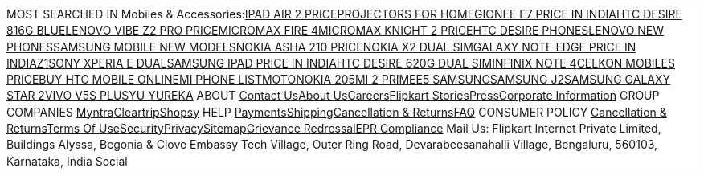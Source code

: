 MOST SEARCHED IN Mobiles & Accessories:[IPAD AIR 2 PRICE](https://inshorts.com/apple-ipad-air-2-64-gb-wi-fi-only/p/itme93hggprvbt5d?otracker=undefined_footer_footer)[PROJECTORS FOR HOME](https://inshorts.com/computers/computer-peripherals/projectors/pr?sid=6bo,tia,1hx&otracker=undefined_footer_footer)[GIONEE E7 PRICE IN INDIA](https://inshorts.com/gionee-elife-e7-white-16-gb/p/itme7rx3esd4dkyn?otracker=undefined_footer_footer)[HTC DESIRE 816G BLUE](https://inshorts.com/htc-desire-816g-dual-sim-blue-8-gb/p/itme5z3tdp2xynhe?otracker=undefined_footer_footer)[LENOVO VIBE Z2 PRO PRICE](https://inshorts.com/lenovo-vibe-z2-pro-starry-night-black-32-gb/p/itmdzbhmqcqvv5k3?otracker=undefined_footer_footer)[MICROMAX FIRE 4](https://inshorts.com/micromax-canvas-fire-4-cosmic-grey-8-gb/p/itme5fd6q7uqdj79?otracker=undefined_footer_footer)[MICROMAX KNIGHT 2 PRICE](https://inshorts.com/micromax-e471-knight2-white-silver-16-gb/p/itme8c3frdbycbph?otracker=undefined_footer_footer)[HTC DESIRE PHONES](https://inshorts.com/mobiles/htc~brand/pr?sid=tyy,4io&otracker=undefined_footer_footer)[LENOVO NEW PHONES](https://inshorts.com/mobiles/lenovo~brand/pr?sid=tyy,4io&otracker=undefined_footer_footer)[SAMSUNG MOBILE NEW MODELS](https://inshorts.com/mobiles/samsung~brand/pr?sid=tyy,4io&otracker=undefined_footer_footer)[NOKIA ASHA 210 PRICE](https://inshorts.com/nokia-asha-210/p/itmeuyd7yssahary?otracker=undefined_footer_footer)[NOKIA X2 DUAL SIM](https://inshorts.com/nokia-x2-dual-sim-white-4-gb/p/itmeuydafpttbsfh?otracker=undefined_footer_footer)[GALAXY NOTE EDGE PRICE IN INDIA](https://inshorts.com/samsung-galaxy-note-edge-charcoal-black-32-gb/p/itme37bgmt6zsgrn?otracker=undefined_footer_footer)[Z1](https://inshorts.com/samsung-z1-black-4-gb/p/itme5szn5zzyvmut?otracker=undefined_footer_footer)[SONY XPERIA E DUAL](https://inshorts.com/sony-xperia-e-dual-champagne-4-gb/p/itmeuyd6zgtznx39?otracker=undefined_footer_footer)[SAMSUNG IPAD PRICE IN INDIA](https://inshorts.com/tablets/samsung~brand/pr?sid=tyy,hry&otracker=undefined_footer_footer)[HTC DESIRE 620G DUAL SIM](https://www.flipkart.com/htc-desire-620g-dual-sim-milky-way-grey-8-gb/p/itmeuyd7a3pctcqe?otracker=undefined_footer_footer)[INFINIX NOTE 4](https://www.flipkart.com/infinix-note-4-champagne-gold-32-gb/p/itmewf3utfdfh3nf?otracker=undefined_footer_footer)[CELKON MOBILES PRICE](https://www.flipkart.com/mobiles/celkon~brand/pr?sid=tyy,4io&otracker=undefined_footer_footer)[BUY HTC MOBILE ONLINE](https://www.flipkart.com/mobiles/htc~brand/pr?sid=tyy,4io&otracker=undefined_footer_footer)[MI PHONE LIST](https://www.flipkart.com/mobiles/mi~brand/pr?sid=tyy,4io&otracker=undefined_footer_footer)[MOTO](https://www.flipkart.com/moto-g5-fine-gold-16-gb/p/itmeup7j4zvswh9z?otracker=undefined_footer_footer)[NOKIA 205](https://www.flipkart.com/nokia-asha-205/p/itmeuydfgdjx9dzc?otracker=undefined_footer_footer)[MI 2 PRIME](https://www.flipkart.com/redmi-2-prime-grey-16-gb/p/itmeuydapxdkcy2u?otracker=undefined_footer_footer)[E5 SAMSUNG](https://www.flipkart.com/samsung-galaxy-e5-black-16-gb/p/itme9waysydzakhv?otracker=undefined_footer_footer)[SAMSUNG J2](https://www.flipkart.com/samsung-galaxy-j2-gold-8-gb/p/itmedwnguwumpdwg?otracker=undefined_footer_footer)[SAMSUNG GALAXY STAR 2](https://www.flipkart.com/samsung-galaxy-star-2-white-4-gb/p/itmdzrdvwqzyyvzn?otracker=undefined_footer_footer)[VIVO V5S PLUS](https://www.flipkart.com/vivo-v5-plus-gold-64-gb/p/itmeqvehtxuxxfuf?otracker=undefined_footer_footer)[YU YUREKA](https://www.flipkart.com/yu-yureka-black-chrome-black-32-gb/p/itmeuyd7pxcy29xe?otracker=undefined_footer_footer)
ABOUT
[Contact Us](https://inshorts.com/helpcentre?otracker=footer_navlinks)[About Us](https://corporate.flipkart.net/corporate-home)[Careers](https://www.flipkartcareers.com/?otracker=footer_navlinks)[Flipkart Stories](http://stories.flipkart.com/?otracker=footer_navlinks)[Press](http://stories.flipkart.com/category/top-stories/news/)[Corporate Information](https://inshorts.com/corporate-information)
GROUP COMPANIES
[Myntra](https://www.myntra.com/ "Myntra")[Cleartrip](https://www.cleartrip.com/ "Cleartrip: #1 Site for Booking Flights Tickets, Buses & Hotels Online")[Shopsy](https://www.shopsy.in/ "Shopsy")
HELP
[Payments](https://inshorts.com/pages/payments)[Shipping](https://inshorts.com/pages/shipping)[Cancellation & Returns](https://inshorts.com/helpcentre?catalog=55c9c6edb000002e002c1701&view=CATALOG)[FAQ](https://inshorts.com/helpcentre?catalog=55c9c8e2b0000023002c1702&view=CATALOG)
CONSUMER POLICY
[Cancellation & Returns](https://inshorts.com/pages/returnpolicy?otracker=footer_navlinks)[Terms Of Use](https://inshorts.com/pages/terms?otracker=footer_navlinks)[Security](https://inshorts.com/pages/paymentsecurity?otracker=footer_navlinks)[Privacy](https://inshorts.com/pages/privacypolicy?otracker=footer_navlinks)[Sitemap](https://inshorts.com/sitemap?otracker=footer_navlinks)[Grievance Redressal](https://inshorts.com/pages/grievance-redressal-mechanism?otracker=footer_navlinks)[EPR Compliance](https://inshorts.com/pages/ewaste-compliance-tnc?otracker=footer_navlinks)
Mail Us:
Flipkart Internet Private Limited, 
Buildings Alyssa, Begonia &
Clove Embassy Tech Village, 
Outer Ring Road, Devarabeesanahalli Village, 
Bengaluru, 560103, 
Karnataka, India
Social